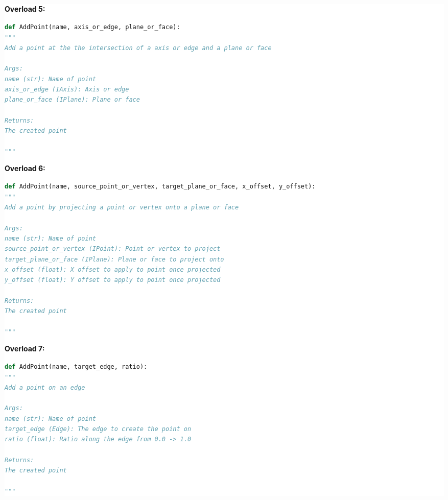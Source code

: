 **Overload 5:**

```python
def AddPoint(name, axis_or_edge, plane_or_face):
"""
Add a point at the the intersection of a axis or edge and a plane or face

Args:
name (str): Name of point
axis_or_edge (IAxis): Axis or edge
plane_or_face (IPlane): Plane or face

Returns:
The created point

"""
```

**Overload 6:**

```python
def AddPoint(name, source_point_or_vertex, target_plane_or_face, x_offset, y_offset):
"""
Add a point by projecting a point or vertex onto a plane or face

Args:
name (str): Name of point
source_point_or_vertex (IPoint): Point or vertex to project
target_plane_or_face (IPlane): Plane or face to project onto
x_offset (float): X offset to apply to point once projected
y_offset (float): Y offset to apply to point once projected

Returns:
The created point

"""
```

**Overload 7:**

```python
def AddPoint(name, target_edge, ratio):
"""
Add a point on an edge

Args:
name (str): Name of point
target_edge (Edge): The edge to create the point on
ratio (float): Ratio along the edge from 0.0 -> 1.0

Returns:
The created point

"""
```
